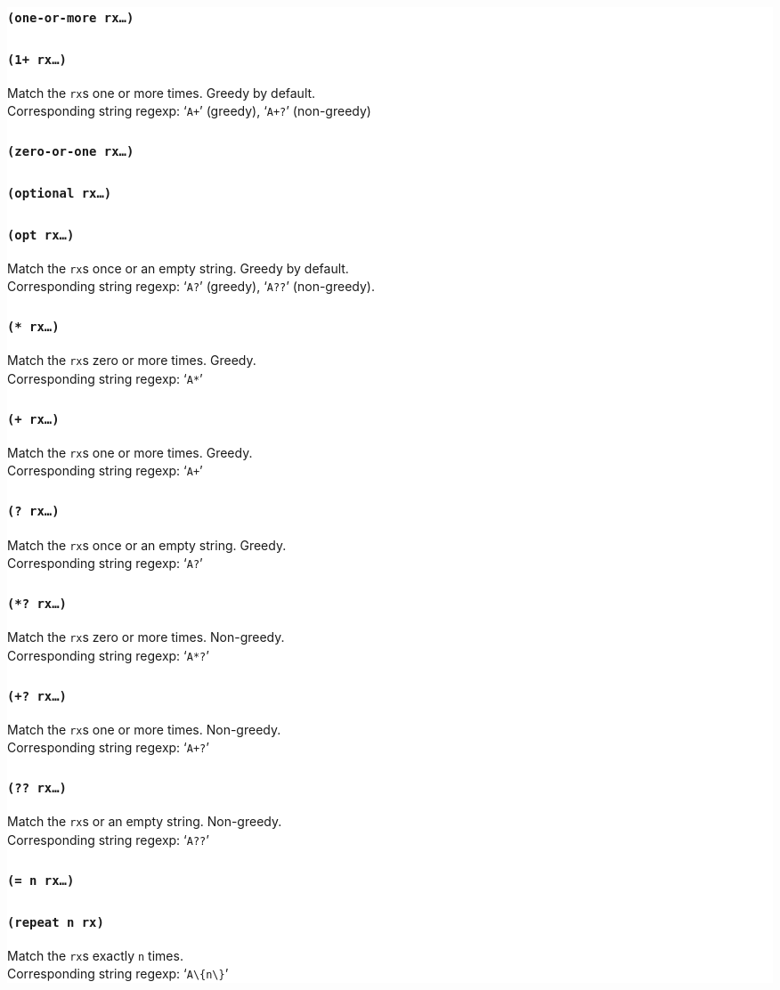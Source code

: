 ### `(one-or-more rx…)`

### `(1+ rx…)`

Match the `rx`s one or more times. Greedy by default.\
Corresponding string regexp: ‘`A+`’ (greedy), ‘`A+?`’ (non-greedy)

### `(zero-or-one rx…)`

### `(optional rx…)`

### `(opt rx…)`

Match the `rx`s once or an empty string. Greedy by default.\
Corresponding string regexp: ‘`A?`’ (greedy), ‘`A??`’ (non-greedy).

### `(* rx…)`

Match the `rx`s zero or more times. Greedy.\
Corresponding string regexp: ‘`A*`’

### `(+ rx…)`

Match the `rx`s one or more times. Greedy.\
Corresponding string regexp: ‘`A+`’

### `(? rx…)`

Match the `rx`s once or an empty string. Greedy.\
Corresponding string regexp: ‘`A?`’

### `(*? rx…)`

Match the `rx`s zero or more times. Non-greedy.\
Corresponding string regexp: ‘`A*?`’

### `(+? rx…)`

Match the `rx`s one or more times. Non-greedy.\
Corresponding string regexp: ‘`A+?`’

### `(?? rx…)`

Match the `rx`s or an empty string. Non-greedy.\
Corresponding string regexp: ‘`A??`’

### `(= n rx…)`

### `(repeat n rx)`

Match the `rx`s exactly `n` times.\
Corresponding string regexp: ‘`A\{n\}`’
